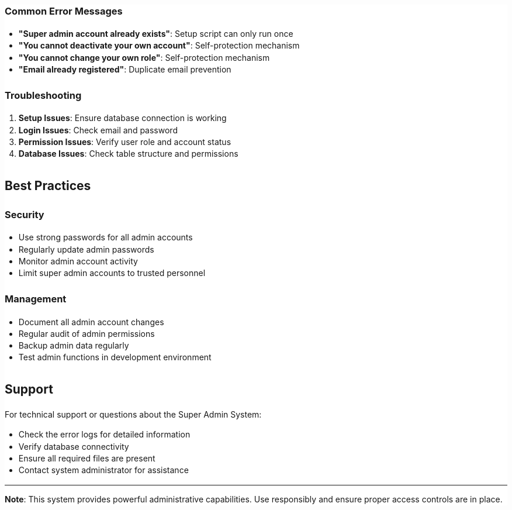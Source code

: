 ### Common Error Messages
- **"Super admin account already exists"**: Setup script can only run once
- **"You cannot deactivate your own account"**: Self-protection mechanism
- **"You cannot change your own role"**: Self-protection mechanism
- **"Email already registered"**: Duplicate email prevention

### Troubleshooting
1. **Setup Issues**: Ensure database connection is working
2. **Login Issues**: Check email and password
3. **Permission Issues**: Verify user role and account status
4. **Database Issues**: Check table structure and permissions

## Best Practices

### Security
- Use strong passwords for all admin accounts
- Regularly update admin passwords
- Monitor admin account activity
- Limit super admin accounts to trusted personnel

### Management
- Document all admin account changes
- Regular audit of admin permissions
- Backup admin data regularly
- Test admin functions in development environment

## Support

For technical support or questions about the Super Admin System:
- Check the error logs for detailed information
- Verify database connectivity
- Ensure all required files are present
- Contact system administrator for assistance

---

**Note**: This system provides powerful administrative capabilities. Use responsibly and ensure proper access controls are in place. 